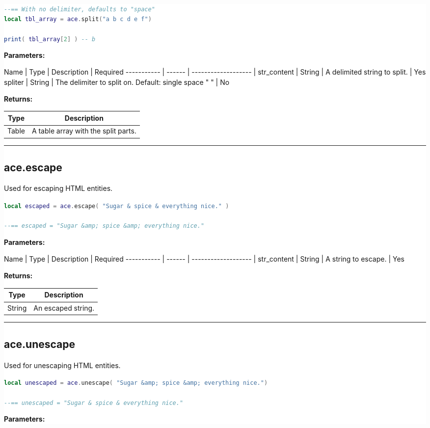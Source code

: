 ```lua
--== With no delimiter, defaults to "space"
local tbl_array = ace.split("a b c d e f")

print( tbl_array[2] ) -- b
```

__Parameters:__

Name        | Type   | Description | Required
----------- | ------ | ------------------- |
str_content | String | A delimited string to split. | Yes
spliter | String | The delimiter to split on. Default: single space " " | No

__Returns:__

Type   | Description
------ | ------------------
Table | A table array with the split parts.


---

## ace.escape
Used for escaping HTML entities.

```lua
local escaped = ace.escape( "Sugar & spice & everything nice." )

--== escaped = "Sugar &amp; spice &amp; everything nice."
```

__Parameters:__

Name        | Type   | Description | Required
----------- | ------ | ------------------- |
str_content | String | A string to escape. | Yes

__Returns:__

Type   | Description
------ | ------------------
String | An escaped string.

---

## ace.unescape
Used for unescaping HTML entities.

```lua
local unescaped = ace.unescape( "Sugar &amp; spice &amp; everything nice.")

--== unescaped = "Sugar & spice & everything nice."
```

__Parameters:__
